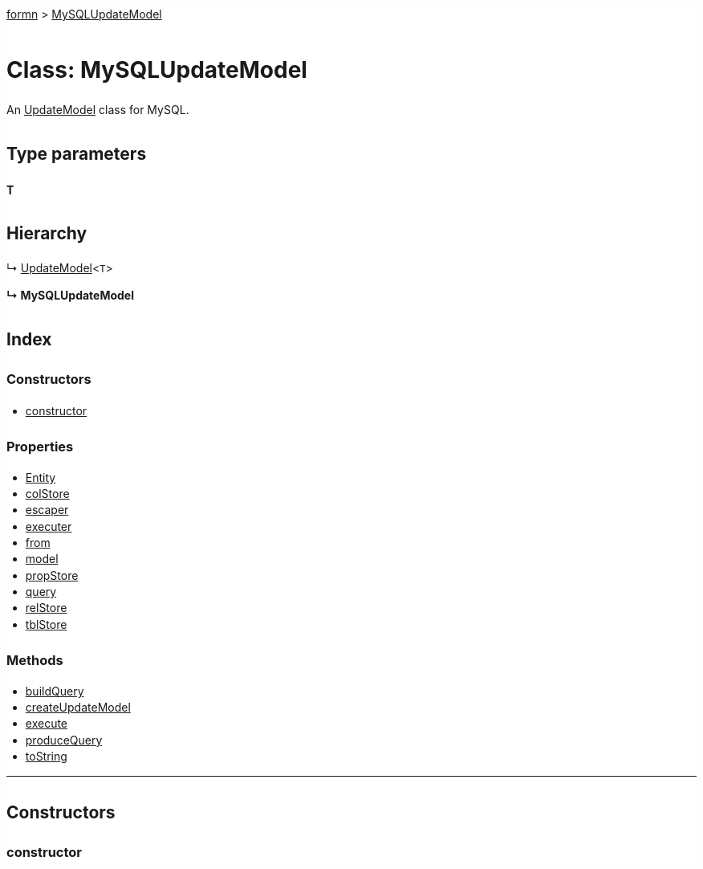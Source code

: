 [formn](../README.md) > [MySQLUpdateModel](../classes/mysqlupdatemodel.md)

# Class: MySQLUpdateModel

An [UpdateModel](updatemodel.md) class for MySQL.

## Type parameters
#### T 
## Hierarchy

↳  [UpdateModel](updatemodel.md)<`T`>

**↳ MySQLUpdateModel**

## Index

### Constructors

* [constructor](mysqlupdatemodel.md#constructor)

### Properties

* [Entity](mysqlupdatemodel.md#entity)
* [colStore](mysqlupdatemodel.md#colstore)
* [escaper](mysqlupdatemodel.md#escaper)
* [executer](mysqlupdatemodel.md#executer)
* [from](mysqlupdatemodel.md#from)
* [model](mysqlupdatemodel.md#model)
* [propStore](mysqlupdatemodel.md#propstore)
* [query](mysqlupdatemodel.md#query)
* [relStore](mysqlupdatemodel.md#relstore)
* [tblStore](mysqlupdatemodel.md#tblstore)

### Methods

* [buildQuery](mysqlupdatemodel.md#buildquery)
* [createUpdateModel](mysqlupdatemodel.md#createupdatemodel)
* [execute](mysqlupdatemodel.md#execute)
* [produceQuery](mysqlupdatemodel.md#producequery)
* [toString](mysqlupdatemodel.md#tostring)

---

## Constructors

<a id="constructor"></a>

###  constructor
